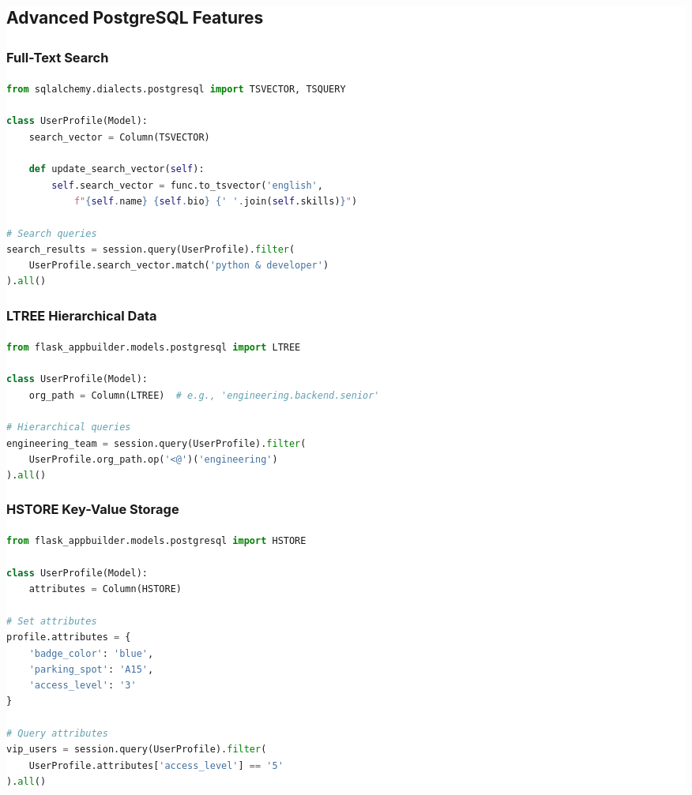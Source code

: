 ## Advanced PostgreSQL Features

### Full-Text Search

```python
from sqlalchemy.dialects.postgresql import TSVECTOR, TSQUERY

class UserProfile(Model):
    search_vector = Column(TSVECTOR)
    
    def update_search_vector(self):
        self.search_vector = func.to_tsvector('english', 
            f"{self.name} {self.bio} {' '.join(self.skills)}")

# Search queries
search_results = session.query(UserProfile).filter(
    UserProfile.search_vector.match('python & developer')
).all()
```

### LTREE Hierarchical Data

```python
from flask_appbuilder.models.postgresql import LTREE

class UserProfile(Model):
    org_path = Column(LTREE)  # e.g., 'engineering.backend.senior'
    
# Hierarchical queries
engineering_team = session.query(UserProfile).filter(
    UserProfile.org_path.op('<@')('engineering')
).all()
```

### HSTORE Key-Value Storage

```python
from flask_appbuilder.models.postgresql import HSTORE

class UserProfile(Model):
    attributes = Column(HSTORE)

# Set attributes
profile.attributes = {
    'badge_color': 'blue',
    'parking_spot': 'A15',
    'access_level': '3'
}

# Query attributes
vip_users = session.query(UserProfile).filter(
    UserProfile.attributes['access_level'] == '5'
).all()
```
